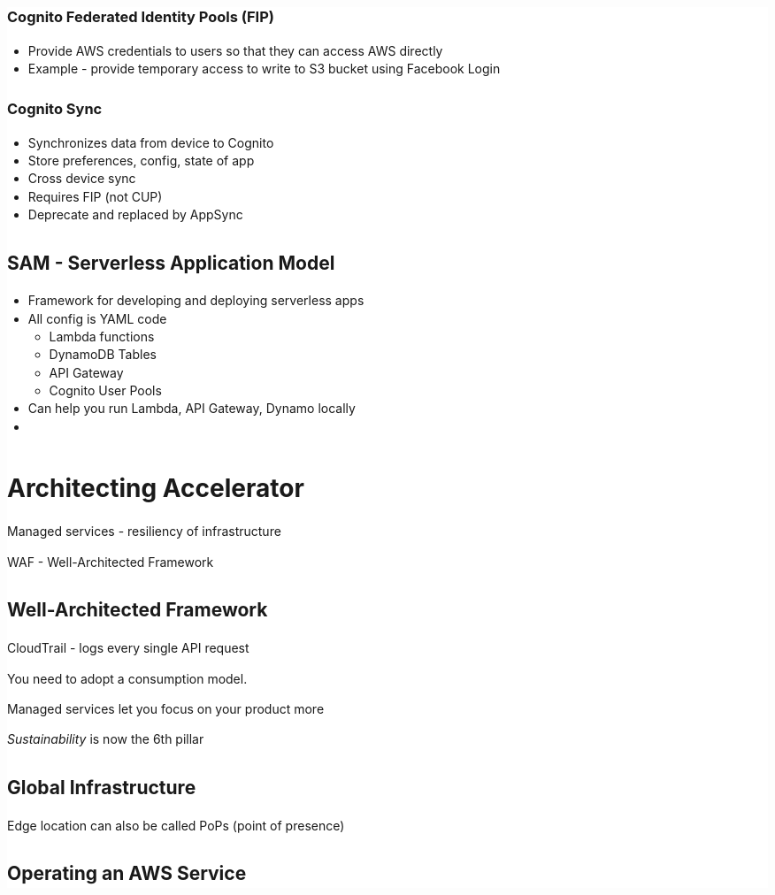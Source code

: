 ### Cognito Federated Identity Pools (FIP)

- Provide AWS credentials to users so that they can access AWS directly
- Example - provide temporary access to write to S3 bucket using Facebook Login

### Cognito Sync

- Synchronizes data from device to Cognito
- Store preferences, config, state of app
- Cross device sync
- Requires FIP (not CUP)
- Deprecate and replaced by AppSync

## SAM - Serverless Application Model

- Framework for developing and deploying serverless apps
- All config is YAML code
    - Lambda functions
    - DynamoDB Tables
    - API Gateway
    - Cognito User Pools
- Can help you run Lambda, API Gateway, Dynamo locally
- 


# Architecting Accelerator

Managed services - resiliency of infrastructure 

WAF - Well-Architected Framework


## Well-Architected Framework

CloudTrail - logs every single API request


You need to adopt a consumption model.  

Managed services let you focus on your product more 




*Sustainability* is now the 6th pillar

## Global Infrastructure


Edge location can also be called PoPs (point of presence)




## Operating an AWS Service

